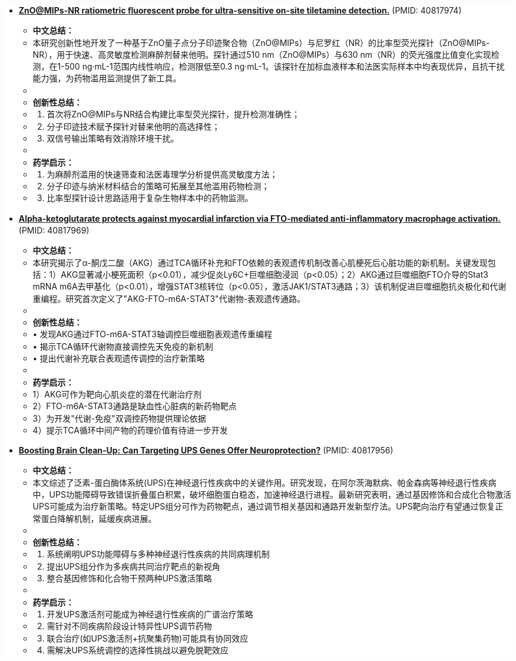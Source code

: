 *   **[ZnO@MIPs-NR ratiometric fluorescent probe for ultra-sensitive on-site tiletamine detection.](https://pubmed.ncbi.nlm.nih.gov/40817974/)** (PMID: 40817974)
    *   **中文总结：**
    *   本研究创新性地开发了一种基于ZnO量子点分子印迹聚合物（ZnO@MIPs）与尼罗红（NR）的比率型荧光探针（ZnO@MIPs-NR），用于快速、高灵敏度检测麻醉剂替来他明。探针通过510 nm（ZnO@MIPs）与630 nm（NR）的荧光强度比值变化实现检测，在1-500 ng·mL-1范围内线性响应，检测限低至0.3 ng·mL-1。该探针在加标血液样本和法医实际样本中均表现优异，且抗干扰能力强，为药物滥用监测提供了新工具。
    *   
    *   **创新性总结：**
    *   1. 首次将ZnO@MIPs与NR结合构建比率型荧光探针，提升检测准确性；
    *   2. 分子印迹技术赋予探针对替来他明的高选择性；
    *   3. 双信号输出策略有效消除环境干扰。
    *   
    *   **药学启示：**
    *   1. 为麻醉剂滥用的快速筛查和法医毒理学分析提供高灵敏度方法；
    *   2. 分子印迹与纳米材料结合的策略可拓展至其他滥用药物检测；
    *   3. 比率型探针设计思路适用于复杂生物样本中的药物监测。

*   **[Alpha-ketoglutarate protects against myocardial infarction via FTO-mediated anti-inflammatory macrophage activation.](https://pubmed.ncbi.nlm.nih.gov/40817969/)** (PMID: 40817969)
    *   **中文总结：**
    *   本研究揭示了α-酮戊二酸（AKG）通过TCA循环补充和FTO依赖的表观遗传机制改善心肌梗死后心脏功能的新机制。关键发现包括：1）AKG显著减小梗死面积（p<0.01），减少促炎Ly6C+巨噬细胞浸润（p<0.05）；2）AKG通过巨噬细胞FTO介导的Stat3 mRNA m6A去甲基化（p<0.01），增强STAT3核转位（p<0.05），激活JAK1/STAT3通路；3）该机制促进巨噬细胞抗炎极化和代谢重编程。研究首次定义了"AKG-FTO-m6A-STAT3"代谢物-表观遗传通路。
    *   
    *   **创新性总结：**
    *   • 发现AKG通过FTO-m6A-STAT3轴调控巨噬细胞表观遗传重编程
    *   • 揭示TCA循环代谢物直接调控先天免疫的新机制
    *   • 提出代谢补充联合表观遗传调控的治疗新策略
    *   
    *   **药学启示：**
    *   1）AKG可作为靶向心肌炎症的潜在代谢治疗剂
    *   2）FTO-m6A-STAT3通路是缺血性心脏病的新药物靶点
    *   3）为开发"代谢-免疫"双调控药物提供理论依据
    *   4）提示TCA循环中间产物的药理价值有待进一步开发

*   **[Boosting Brain Clean-Up: Can Targeting UPS Genes Offer Neuroprotection?](https://pubmed.ncbi.nlm.nih.gov/40817956/)** (PMID: 40817956)
    *   **中文总结：**
    *   本文综述了泛素-蛋白酶体系统(UPS)在神经退行性疾病中的关键作用。研究发现，在阿尔茨海默病、帕金森病等神经退行性疾病中，UPS功能障碍导致错误折叠蛋白积累，破坏细胞蛋白稳态，加速神经退行进程。最新研究表明，通过基因修饰和合成化合物激活UPS可能成为治疗新策略。特定UPS组分可作为药物靶点，通过调节相关基因和通路开发新型疗法。UPS靶向治疗有望通过恢复正常蛋白降解机制，延缓疾病进展。
    *   
    *   **创新性总结：**
    *   1. 系统阐明UPS功能障碍与多种神经退行性疾病的共同病理机制
    *   2. 提出UPS组分作为多疾病共同治疗靶点的新视角
    *   3. 整合基因修饰和化合物干预两种UPS激活策略
    *   
    *   **药学启示：**
    *   1. 开发UPS激活剂可能成为神经退行性疾病的广谱治疗策略
    *   2. 需针对不同疾病阶段设计特异性UPS调节药物
    *   3. 联合治疗(如UPS激活剂+抗聚集药物)可能具有协同效应
    *   4. 需解决UPS系统调控的选择性挑战以避免脱靶效应
